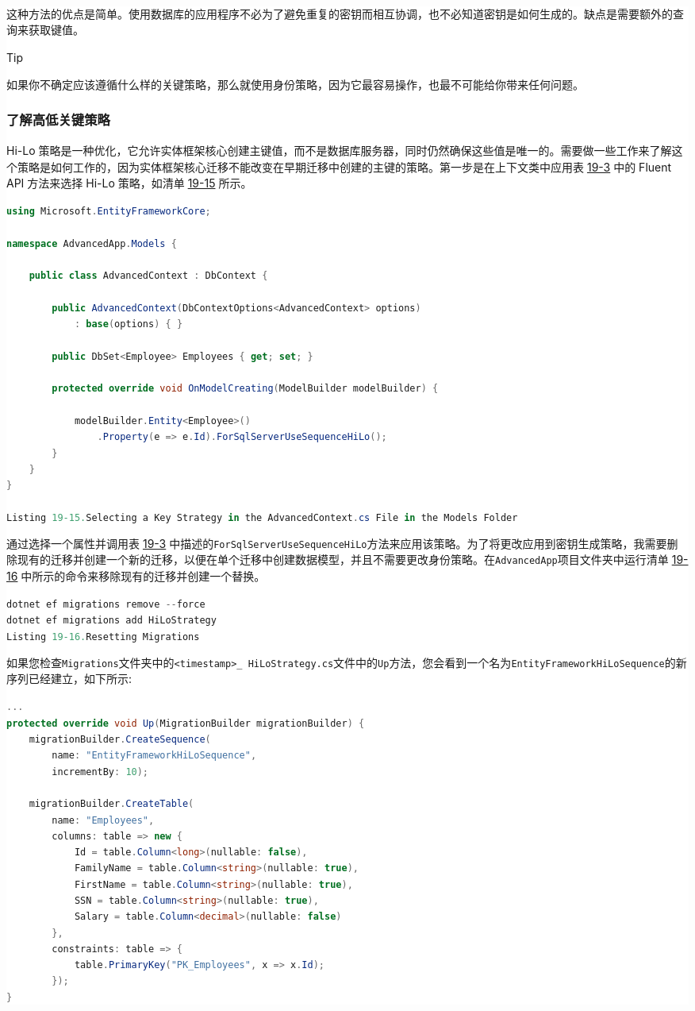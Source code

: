 这种方法的优点是简单。使用数据库的应用程序不必为了避免重复的密钥而相互协调，也不必知道密钥是如何生成的。缺点是需要额外的查询来获取键值。

Tip

如果你不确定应该遵循什么样的关键策略，那么就使用身份策略，因为它最容易操作，也最不可能给你带来任何问题。

### 了解高低关键策略

Hi-Lo 策略是一种优化，它允许实体框架核心创建主键值，而不是数据库服务器，同时仍然确保这些值是唯一的。需要做一些工作来了解这个策略是如何工作的，因为实体框架核心迁移不能改变在早期迁移中创建的主键的策略。第一步是在上下文类中应用表 [19-3](#Tab3) 中的 Fluent API 方法来选择 Hi-Lo 策略，如清单 [19-15](#Par51) 所示。

```cs
using Microsoft.EntityFrameworkCore;

namespace AdvancedApp.Models {

    public class AdvancedContext : DbContext {

        public AdvancedContext(DbContextOptions<AdvancedContext> options)
            : base(options) { }

        public DbSet<Employee> Employees { get; set; }

        protected override void OnModelCreating(ModelBuilder modelBuilder) {

            modelBuilder.Entity<Employee>()
                .Property(e => e.Id).ForSqlServerUseSequenceHiLo();
        }
    }
}

Listing 19-15.Selecting a Key Strategy in the AdvancedContext.cs File in the Models Folder

```

通过选择一个属性并调用表 [19-3](#Tab3) 中描述的`ForSqlServerUseSequenceHiLo`方法来应用该策略。为了将更改应用到密钥生成策略，我需要删除现有的迁移并创建一个新的迁移，以便在单个迁移中创建数据模型，并且不需要更改身份策略。在`AdvancedApp`项目文件夹中运行清单 [19-16](#Par53) 中所示的命令来移除现有的迁移并创建一个替换。

```cs
dotnet ef migrations remove --force
dotnet ef migrations add HiLoStrategy
Listing 19-16.Resetting Migrations

```

如果您检查`Migrations`文件夹中的`<timestamp>_ HiLoStrategy.cs`文件中的`Up`方法，您会看到一个名为`EntityFrameworkHiLoSequence`的新序列已经建立，如下所示:

```cs
...
protected override void Up(MigrationBuilder migrationBuilder) {
    migrationBuilder.CreateSequence(
        name: "EntityFrameworkHiLoSequence",
        incrementBy: 10);

    migrationBuilder.CreateTable(
        name: "Employees",
        columns: table => new {
            Id = table.Column<long>(nullable: false),
            FamilyName = table.Column<string>(nullable: true),
            FirstName = table.Column<string>(nullable: true),
            SSN = table.Column<string>(nullable: true),
            Salary = table.Column<decimal>(nullable: false)
        },
        constraints: table => {
            table.PrimaryKey("PK_Employees", x => x.Id);
        });
}
```
